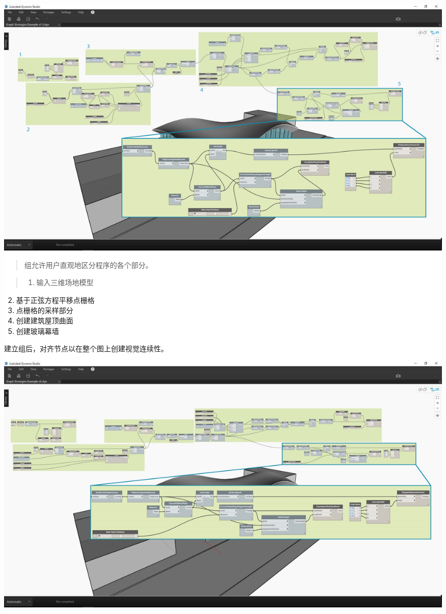 ![groups](images/13-2/1-2.jpg)

> 组允许用户直观地区分程序的各个部分。

> 1. 输入三维场地模型
2. 基于正弦方程平移点栅格
3. 点栅格的采样部分
4. 创建建筑屋顶曲面
5. 创建玻璃幕墙

建立组后，对齐节点以在整个图上创建视觉连续性。

![对齐方式](images/13-2/2.jpg)
